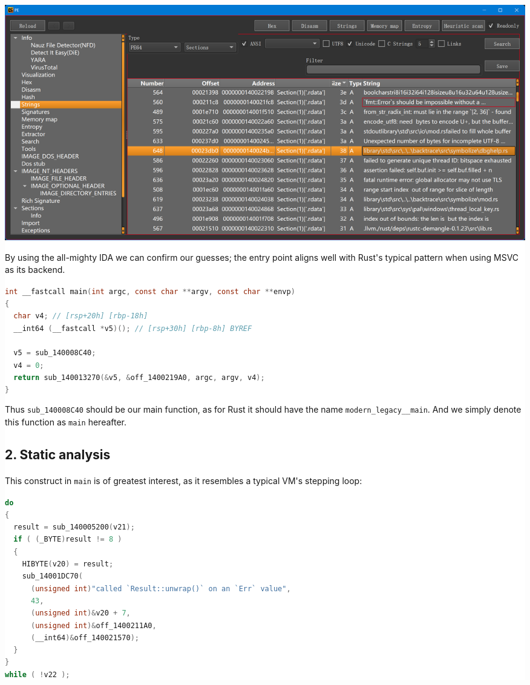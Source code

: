![DIE strings](scr_die_strings.png)

By using the all-mighty IDA we can confirm our guesses; the entry point aligns well with Rust's typical pattern when using MSVC as its backend.

```c
int __fastcall main(int argc, const char **argv, const char **envp)
{
  char v4; // [rsp+20h] [rbp-18h]
  __int64 (__fastcall *v5)(); // [rsp+30h] [rbp-8h] BYREF

  v5 = sub_140008C40;
  v4 = 0;
  return sub_140013270(&v5, &off_1400219A0, argc, argv, v4);
}
```

Thus `sub_140008C40` should be our main function, as for Rust it should have the name `modern_legacy__main`. And we simply denote this function as `main` hereafter.

## 2. Static analysis

This construct in `main` is of greatest interest, as it resembles a typical VM's stepping loop:

```c
do
{
  result = sub_140005200(v21);
  if ( (_BYTE)result != 8 )
  {
    HIBYTE(v20) = result;
    sub_14001DC70(
      (unsigned int)"called `Result::unwrap()` on an `Err` value",
      43,
      (unsigned int)&v20 + 7,
      (unsigned int)&off_1400211A0,
      (__int64)&off_140021570);
  }
}
while ( !v22 );
```
